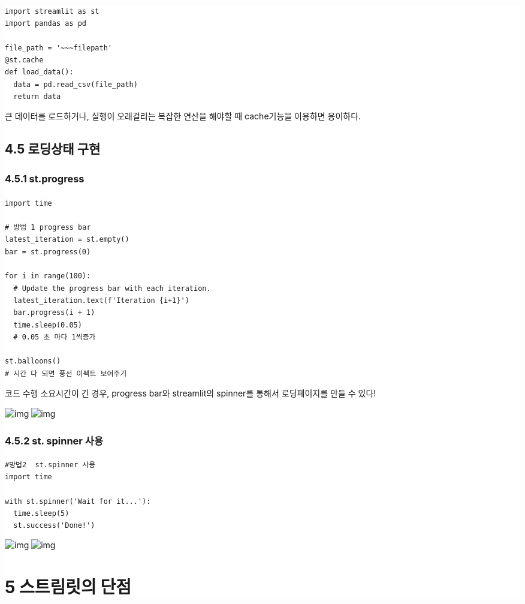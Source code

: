 ```
import streamlit as st
import pandas as pd 

file_path = '~~~filepath'
@st.cache
def load_data():
  data = pd.read_csv(file_path)
  return data
```

큰 데이터를 로드하거나, 실행이 오래걸리는 복잡한 연산을 해야할 때 cache기능을 이용하면 용이하다.

## 4.5 로딩상태 구현

### 4.5.1 st.progress

```
import time 

# 방법 1 progress bar 
latest_iteration = st.empty()
bar = st.progress(0)

for i in range(100):
  # Update the progress bar with each iteration.
  latest_iteration.text(f'Iteration {i+1}')
  bar.progress(i + 1)
  time.sleep(0.05)
  # 0.05 초 마다 1씩증가

st.balloons()
# 시간 다 되면 풍선 이펙트 보여주기 
```

코드 수행 소요시간이 긴 경우, progress bar와 streamlit의 spinner를 통해서 로딩페이지를 만들 수 있다!

![img](https://blog.zarathu.com/posts/2023-02-01-streamlit/src-progress.png) ![img](https://blog.zarathu.com/posts/2023-02-01-streamlit/src-progressbar2.png)

### 4.5.2 st. spinner 사용

```
#방법2  st.spinner 사용 
import time 

with st.spinner('Wait for it...'):
  time.sleep(5)
  st.success('Done!') 
```

![img](https://blog.zarathu.com/posts/2023-02-01-streamlit/src-spinner.png) ![img](https://blog.zarathu.com/posts/2023-02-01-streamlit/src-spinner2.png)

# 5 스트림릿의 단점
